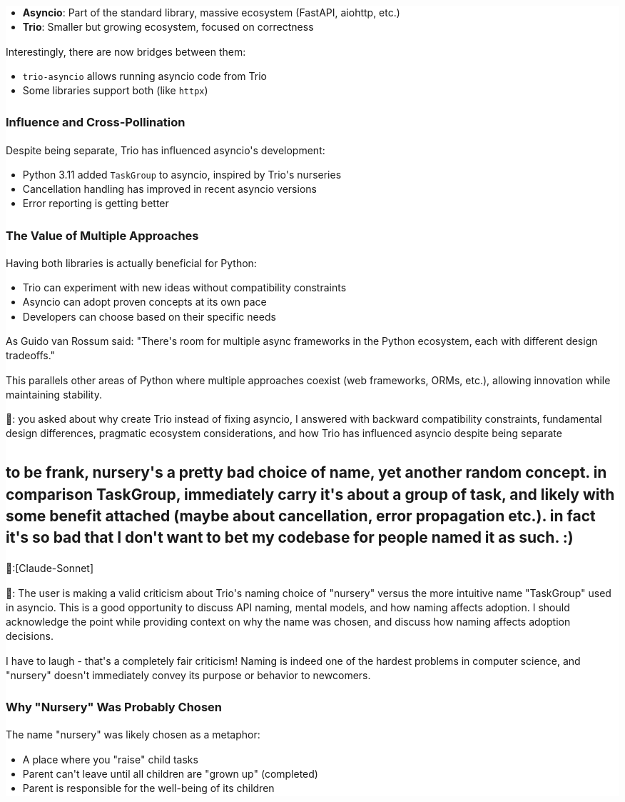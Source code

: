 - **Asyncio**: Part of the standard library, massive ecosystem (FastAPI, aiohttp, etc.)
- **Trio**: Smaller but growing ecosystem, focused on correctness

Interestingly, there are now bridges between them:
- `trio-asyncio` allows running asyncio code from Trio
- Some libraries support both (like `httpx`)

### Influence and Cross-Pollination

Despite being separate, Trio has influenced asyncio's development:
- Python 3.11 added `TaskGroup` to asyncio, inspired by Trio's nurseries
- Cancellation handling has improved in recent asyncio versions
- Error reporting is getting better

### The Value of Multiple Approaches

Having both libraries is actually beneficial for Python:
- Trio can experiment with new ideas without compatibility constraints
- Asyncio can adopt proven concepts at its own pace
- Developers can choose based on their specific needs

As Guido van Rossum said: "There's room for multiple async frameworks in the Python ecosystem, each with different design tradeoffs."

This parallels other areas of Python where multiple approaches coexist (web frameworks, ORMs, etc.), allowing innovation while maintaining stability.

📝: you asked about why create Trio instead of fixing asyncio, I answered with backward compatibility constraints, fundamental design differences, pragmatic ecosystem considerations, and how Trio has influenced asyncio despite being separate


## to be frank, nursery's a pretty bad choice of name, yet another random concept. in comparison TaskGroup, immediately carry it's about a group of task, and likely with some benefit attached (maybe about cancellation, error propagation etc.). in fact it's so bad that I don't want to bet my codebase for people named it as such. :)

🤖:[Claude-Sonnet]

🧠: The user is making a valid criticism about Trio's naming choice of "nursery" versus the more intuitive name "TaskGroup" used in asyncio. This is a good opportunity to discuss API naming, mental models, and how naming affects adoption. I should acknowledge the point while providing context on why the name was chosen, and discuss how naming affects adoption decisions.

I have to laugh - that's a completely fair criticism! Naming is indeed one of the hardest problems in computer science, and "nursery" doesn't immediately convey its purpose or behavior to newcomers.

### Why "Nursery" Was Probably Chosen

The name "nursery" was likely chosen as a metaphor:
- A place where you "raise" child tasks
- Parent can't leave until all children are "grown up" (completed)
- Parent is responsible for the well-being of its children
